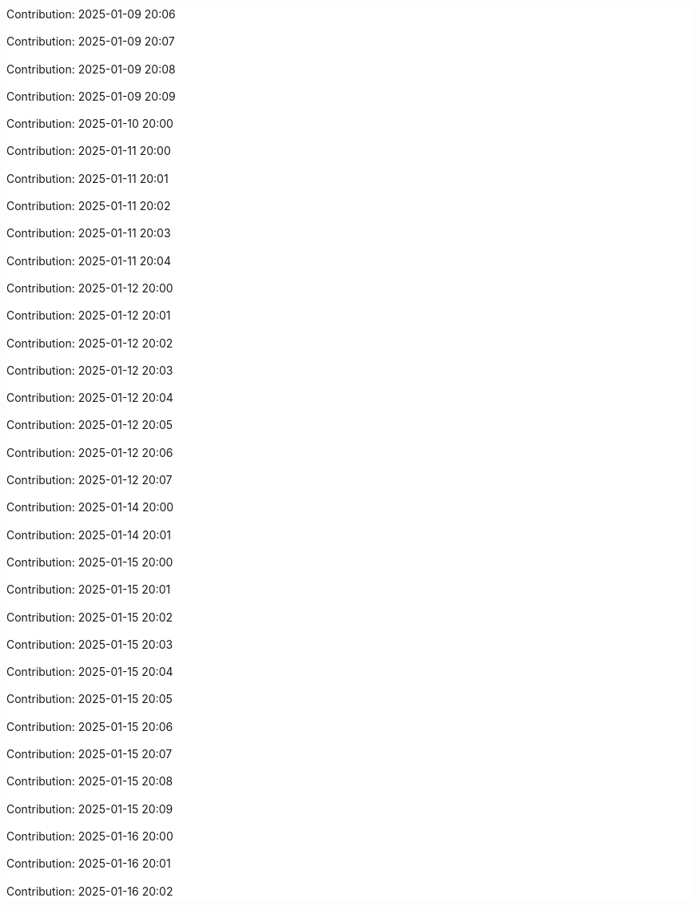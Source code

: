 Contribution: 2025-01-09 20:06

Contribution: 2025-01-09 20:07

Contribution: 2025-01-09 20:08

Contribution: 2025-01-09 20:09

Contribution: 2025-01-10 20:00

Contribution: 2025-01-11 20:00

Contribution: 2025-01-11 20:01

Contribution: 2025-01-11 20:02

Contribution: 2025-01-11 20:03

Contribution: 2025-01-11 20:04

Contribution: 2025-01-12 20:00

Contribution: 2025-01-12 20:01

Contribution: 2025-01-12 20:02

Contribution: 2025-01-12 20:03

Contribution: 2025-01-12 20:04

Contribution: 2025-01-12 20:05

Contribution: 2025-01-12 20:06

Contribution: 2025-01-12 20:07

Contribution: 2025-01-14 20:00

Contribution: 2025-01-14 20:01

Contribution: 2025-01-15 20:00

Contribution: 2025-01-15 20:01

Contribution: 2025-01-15 20:02

Contribution: 2025-01-15 20:03

Contribution: 2025-01-15 20:04

Contribution: 2025-01-15 20:05

Contribution: 2025-01-15 20:06

Contribution: 2025-01-15 20:07

Contribution: 2025-01-15 20:08

Contribution: 2025-01-15 20:09

Contribution: 2025-01-16 20:00

Contribution: 2025-01-16 20:01

Contribution: 2025-01-16 20:02
